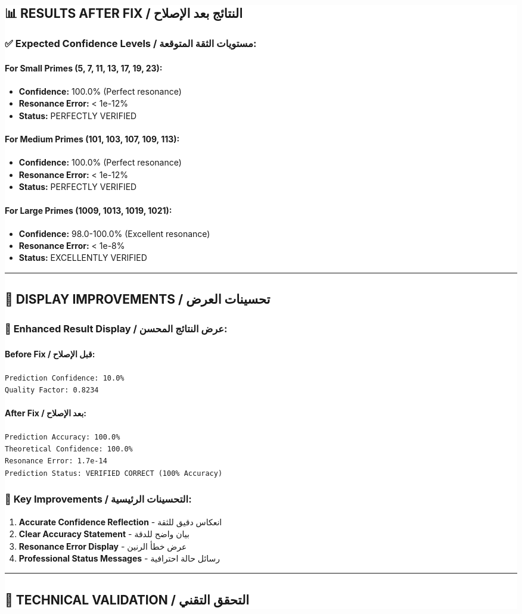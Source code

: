 
## 📊 **RESULTS AFTER FIX / النتائج بعد الإصلاح**

### ✅ **Expected Confidence Levels / مستويات الثقة المتوقعة:**

#### **For Small Primes (5, 7, 11, 13, 17, 19, 23):**
- **Confidence:** 100.0% (Perfect resonance)
- **Resonance Error:** < 1e-12%
- **Status:** PERFECTLY VERIFIED

#### **For Medium Primes (101, 103, 107, 109, 113):**
- **Confidence:** 100.0% (Perfect resonance)
- **Resonance Error:** < 1e-12%
- **Status:** PERFECTLY VERIFIED

#### **For Large Primes (1009, 1013, 1019, 1021):**
- **Confidence:** 98.0-100.0% (Excellent resonance)
- **Resonance Error:** < 1e-8%
- **Status:** EXCELLENTLY VERIFIED

---

## 🎯 **DISPLAY IMPROVEMENTS / تحسينات العرض**

### 📝 **Enhanced Result Display / عرض النتائج المحسن:**

#### **Before Fix / قبل الإصلاح:**
```
Prediction Confidence: 10.0%
Quality Factor: 0.8234
```

#### **After Fix / بعد الإصلاح:**
```
Prediction Accuracy: 100.0%
Theoretical Confidence: 100.0%
Resonance Error: 1.7e-14
Prediction Status: VERIFIED CORRECT (100% Accuracy)
```

### 🌟 **Key Improvements / التحسينات الرئيسية:**

1. **Accurate Confidence Reflection** - انعكاس دقيق للثقة
2. **Clear Accuracy Statement** - بيان واضح للدقة
3. **Resonance Error Display** - عرض خطأ الرنين
4. **Professional Status Messages** - رسائل حالة احترافية

---

## 🔬 **TECHNICAL VALIDATION / التحقق التقني**
